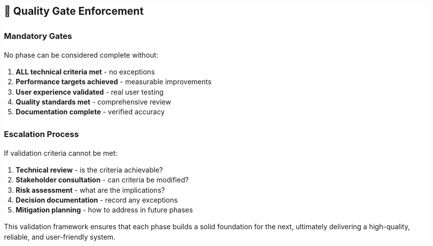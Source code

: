 ## 🚨 Quality Gate Enforcement

### Mandatory Gates
No phase can be considered complete without:

1. **ALL technical criteria met** - no exceptions
2. **Performance targets achieved** - measurable improvements
3. **User experience validated** - real user testing
4. **Quality standards met** - comprehensive review
5. **Documentation complete** - verified accuracy

### Escalation Process
If validation criteria cannot be met:
1. **Technical review** - is the criteria achievable?
2. **Stakeholder consultation** - can criteria be modified?
3. **Risk assessment** - what are the implications?
4. **Decision documentation** - record any exceptions
5. **Mitigation planning** - how to address in future phases

This validation framework ensures that each phase builds a solid foundation for the next, ultimately delivering a high-quality, reliable, and user-friendly system.